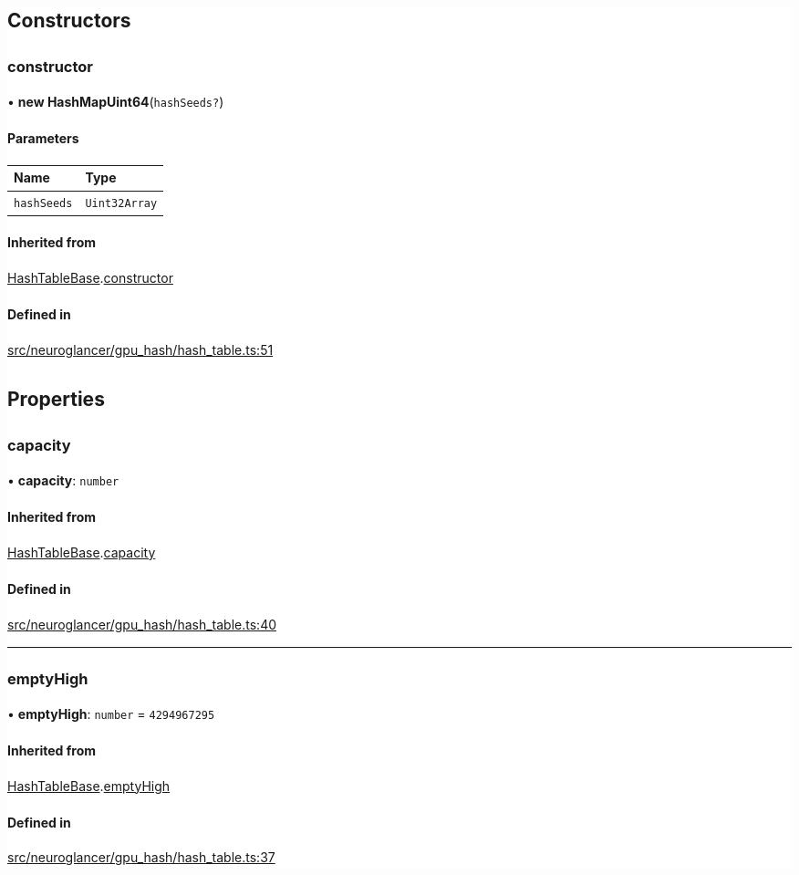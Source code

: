 ## Constructors

### constructor

• **new HashMapUint64**(`hashSeeds?`)

#### Parameters

| Name | Type |
| :------ | :------ |
| `hashSeeds` | `Uint32Array` |

#### Inherited from

[HashTableBase](neuroglancer_gpu_hash_hash_table.HashTableBase.md).[constructor](neuroglancer_gpu_hash_hash_table.HashTableBase.md#constructor)

#### Defined in

[src/neuroglancer/gpu_hash/hash_table.ts:51](https://github.com/ActiveBrainAtlas2/neuroglancer/blob/91617476/src/neuroglancer/gpu_hash/hash_table.ts#L51)

## Properties

### capacity

• **capacity**: `number`

#### Inherited from

[HashTableBase](neuroglancer_gpu_hash_hash_table.HashTableBase.md).[capacity](neuroglancer_gpu_hash_hash_table.HashTableBase.md#capacity)

#### Defined in

[src/neuroglancer/gpu_hash/hash_table.ts:40](https://github.com/ActiveBrainAtlas2/neuroglancer/blob/91617476/src/neuroglancer/gpu_hash/hash_table.ts#L40)

___

### emptyHigh

• **emptyHigh**: `number` = `4294967295`

#### Inherited from

[HashTableBase](neuroglancer_gpu_hash_hash_table.HashTableBase.md).[emptyHigh](neuroglancer_gpu_hash_hash_table.HashTableBase.md#emptyhigh)

#### Defined in

[src/neuroglancer/gpu_hash/hash_table.ts:37](https://github.com/ActiveBrainAtlas2/neuroglancer/blob/91617476/src/neuroglancer/gpu_hash/hash_table.ts#L37)
